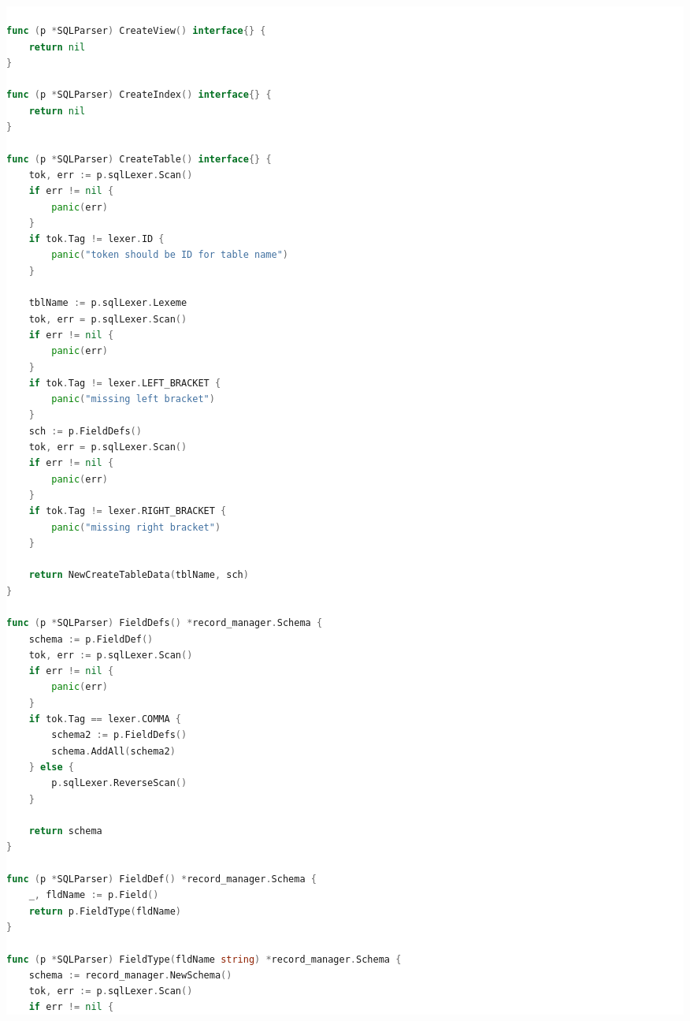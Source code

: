 ```go

func (p *SQLParser) CreateView() interface{} {
	return nil
}

func (p *SQLParser) CreateIndex() interface{} {
	return nil
}

func (p *SQLParser) CreateTable() interface{} {
	tok, err := p.sqlLexer.Scan()
	if err != nil {
		panic(err)
	}
	if tok.Tag != lexer.ID {
		panic("token should be ID for table name")
	}

	tblName := p.sqlLexer.Lexeme
	tok, err = p.sqlLexer.Scan()
	if err != nil {
		panic(err)
	}
	if tok.Tag != lexer.LEFT_BRACKET {
		panic("missing left bracket")
	}
	sch := p.FieldDefs()
	tok, err = p.sqlLexer.Scan()
	if err != nil {
		panic(err)
	}
	if tok.Tag != lexer.RIGHT_BRACKET {
		panic("missing right bracket")
	}

	return NewCreateTableData(tblName, sch)
}

func (p *SQLParser) FieldDefs() *record_manager.Schema {
	schema := p.FieldDef()
	tok, err := p.sqlLexer.Scan()
	if err != nil {
		panic(err)
	}
	if tok.Tag == lexer.COMMA {
		schema2 := p.FieldDefs()
		schema.AddAll(schema2)
	} else {
		p.sqlLexer.ReverseScan()
	}

	return schema
}

func (p *SQLParser) FieldDef() *record_manager.Schema {
	_, fldName := p.Field()
	return p.FieldType(fldName)
}

func (p *SQLParser) FieldType(fldName string) *record_manager.Schema {
	schema := record_manager.NewSchema()
	tok, err := p.sqlLexer.Scan()
	if err != nil {
```